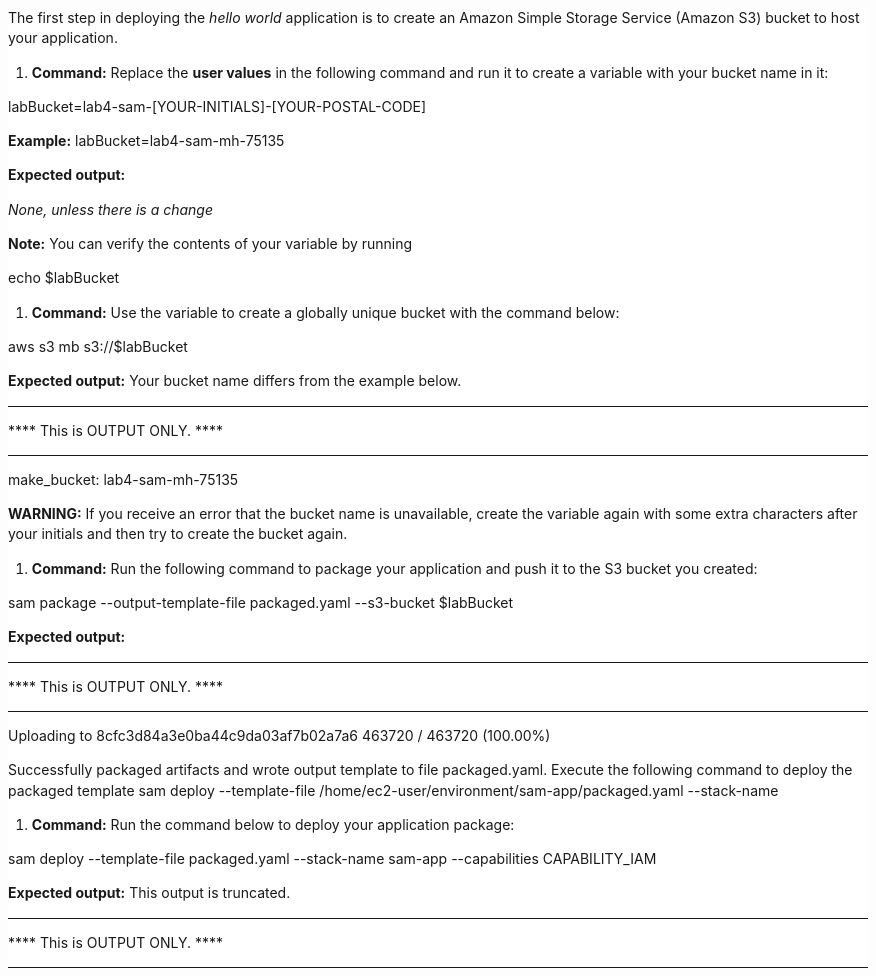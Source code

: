 The first step in deploying the *hello world* application is to create an Amazon Simple Storage Service (Amazon S3) bucket to host your application.

1.  **Command:** Replace the **user values** in the following command and run it to create a variable with your bucket name in it:

labBucket=lab4-sam-[YOUR-INITIALS]-[YOUR-POSTAL-CODE]

**Example:** labBucket=lab4-sam-mh-75135

**Expected output:**

*None, unless there is a change*

**Note:** You can verify the contents of your variable by running

echo $labBucket

1.  **Command:** Use the variable to create a globally unique bucket with the command below:

aws s3 mb s3://$labBucket

**Expected output:** Your bucket name differs from the example below.

******************************
**** This is OUTPUT ONLY. ****
******************************

make_bucket: lab4-sam-mh-75135

**WARNING:** If you receive an error that the bucket name is unavailable, create the variable again with some extra characters after your initials and then try to create the bucket again.

1.  **Command:** Run the following command to package your application and push it to the S3 bucket you created:

sam package --output-template-file packaged.yaml --s3-bucket $labBucket

**Expected output:**

******************************
**** This is OUTPUT ONLY. ****
******************************

Uploading to 8cfc3d84a3e0ba44c9da03af7b02a7a6 463720 / 463720 (100.00%)

Successfully packaged artifacts and wrote output template to file packaged.yaml.
Execute the following command to deploy the packaged template
sam deploy --template-file /home/ec2-user/environment/sam-app/packaged.yaml --stack-name <YOUR STACK NAME>

1.  **Command:** Run the command below to deploy your application package:

sam deploy --template-file packaged.yaml --stack-name sam-app --capabilities CAPABILITY_IAM

**Expected output:** This output is truncated.

******************************
**** This is OUTPUT ONLY. ****
******************************
